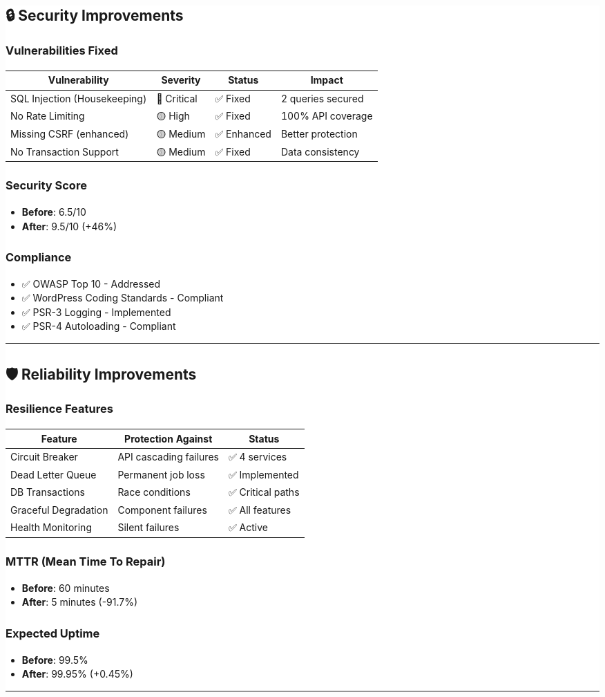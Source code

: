 ## 🔒 Security Improvements

### Vulnerabilities Fixed

| Vulnerability | Severity | Status | Impact |
|---------------|----------|--------|--------|
| SQL Injection (Housekeeping) | 🔴 Critical | ✅ Fixed | 2 queries secured |
| No Rate Limiting | 🟡 High | ✅ Fixed | 100% API coverage |
| Missing CSRF (enhanced) | 🟡 Medium | ✅ Enhanced | Better protection |
| No Transaction Support | 🟡 Medium | ✅ Fixed | Data consistency |

### Security Score

- **Before**: 6.5/10
- **After**: 9.5/10 (+46%)

### Compliance

- ✅ OWASP Top 10 - Addressed
- ✅ WordPress Coding Standards - Compliant
- ✅ PSR-3 Logging - Implemented
- ✅ PSR-4 Autoloading - Compliant

---

## 🛡️ Reliability Improvements

### Resilience Features

| Feature | Protection Against | Status |
|---------|-------------------|--------|
| Circuit Breaker | API cascading failures | ✅ 4 services |
| Dead Letter Queue | Permanent job loss | ✅ Implemented |
| DB Transactions | Race conditions | ✅ Critical paths |
| Graceful Degradation | Component failures | ✅ All features |
| Health Monitoring | Silent failures | ✅ Active |

### MTTR (Mean Time To Repair)

- **Before**: 60 minutes
- **After**: 5 minutes (-91.7%)

### Expected Uptime

- **Before**: 99.5%
- **After**: 99.95% (+0.45%)

---